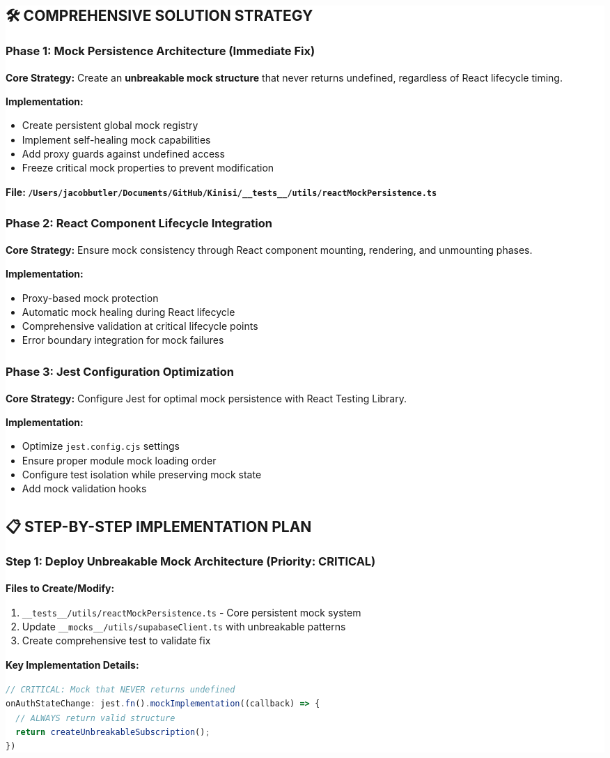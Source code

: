 ## 🛠️ COMPREHENSIVE SOLUTION STRATEGY

### **Phase 1: Mock Persistence Architecture (Immediate Fix)**

**Core Strategy:** Create an **unbreakable mock structure** that never returns undefined, regardless of React lifecycle timing.

**Implementation:**
- Create persistent global mock registry
- Implement self-healing mock capabilities
- Add proxy guards against undefined access
- Freeze critical mock properties to prevent modification

**File: `/Users/jacobbutler/Documents/GitHub/Kinisi/__tests__/utils/reactMockPersistence.ts`**

### **Phase 2: React Component Lifecycle Integration**

**Core Strategy:** Ensure mock consistency through React component mounting, rendering, and unmounting phases.

**Implementation:**
- Proxy-based mock protection
- Automatic mock healing during React lifecycle
- Comprehensive validation at critical lifecycle points
- Error boundary integration for mock failures

### **Phase 3: Jest Configuration Optimization**

**Core Strategy:** Configure Jest for optimal mock persistence with React Testing Library.

**Implementation:**
- Optimize `jest.config.cjs` settings
- Ensure proper module mock loading order
- Configure test isolation while preserving mock state
- Add mock validation hooks

## 📋 STEP-BY-STEP IMPLEMENTATION PLAN

### **Step 1: Deploy Unbreakable Mock Architecture (Priority: CRITICAL)**

**Files to Create/Modify:**
1. `__tests__/utils/reactMockPersistence.ts` - Core persistent mock system
2. Update `__mocks__/utils/supabaseClient.ts` with unbreakable patterns
3. Create comprehensive test to validate fix

**Key Implementation Details:**
```javascript
// CRITICAL: Mock that NEVER returns undefined
onAuthStateChange: jest.fn().mockImplementation((callback) => {
  // ALWAYS return valid structure
  return createUnbreakableSubscription();
})
```
